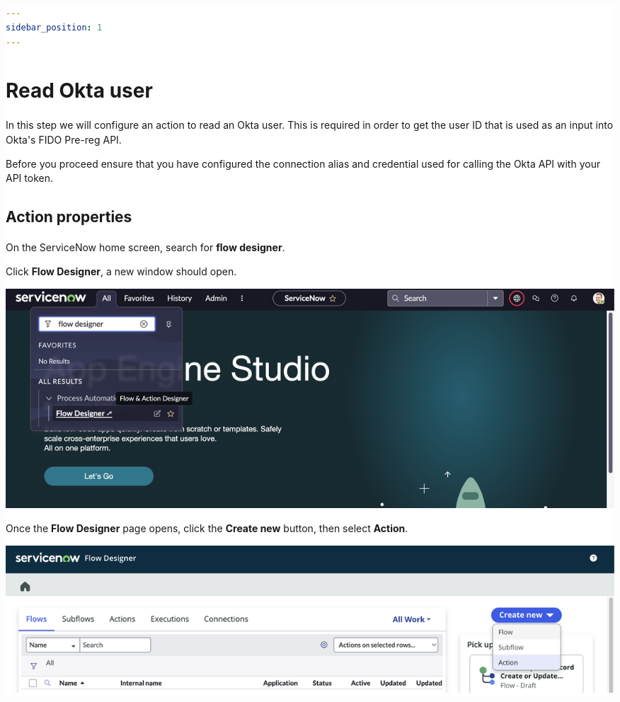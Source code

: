 ```yaml
---
sidebar_position: 1
---
```


# Read Okta user

In this step we will configure an action to read an Okta user. This is required in order to get the user ID that is used as an input into Okta's FIDO Pre-reg API.

Before you proceed ensure that you have configured the connection alias and credential used for calling the Okta API with your API token.

## Action properties

On the ServiceNow home screen, search for **flow designer**.

Click **Flow Designer**, a new window should open.

![Configuration menu](/img/actions_1.png)

Once the **Flow Designer** page opens, click the **Create new** button, then select **Action**.

![Configuration menu](/img/actions_2.png)
